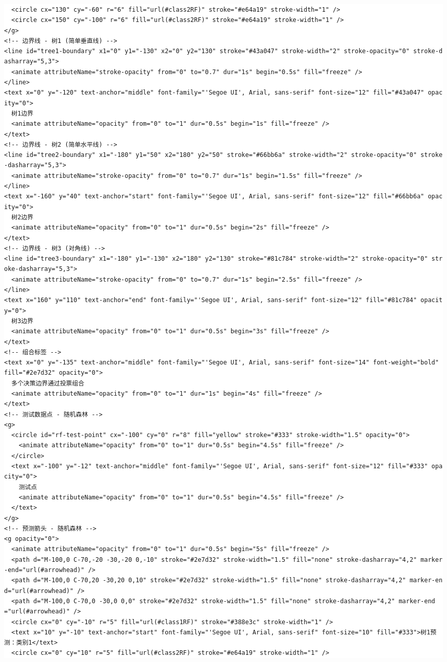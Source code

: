       <circle cx="130" cy="-60" r="6" fill="url(#class2RF)" stroke="#e64a19" stroke-width="1" />
      <circle cx="150" cy="-100" r="6" fill="url(#class2RF)" stroke="#e64a19" stroke-width="1" />
    </g>
    <!-- 边界线 - 树1 (简单垂直线) -->
    <line id="tree1-boundary" x1="0" y1="-130" x2="0" y2="130" stroke="#43a047" stroke-width="2" stroke-opacity="0" stroke-dasharray="5,3">
      <animate attributeName="stroke-opacity" from="0" to="0.7" dur="1s" begin="0.5s" fill="freeze" />
    </line>
    <text x="0" y="-120" text-anchor="middle" font-family="'Segoe UI', Arial, sans-serif" font-size="12" fill="#43a047" opacity="0">
      树1边界
      <animate attributeName="opacity" from="0" to="1" dur="0.5s" begin="1s" fill="freeze" />
    </text>
    <!-- 边界线 - 树2 (简单水平线) -->
    <line id="tree2-boundary" x1="-180" y1="50" x2="180" y2="50" stroke="#66bb6a" stroke-width="2" stroke-opacity="0" stroke-dasharray="5,3">
      <animate attributeName="stroke-opacity" from="0" to="0.7" dur="1s" begin="1.5s" fill="freeze" />
    </line>
    <text x="-160" y="40" text-anchor="start" font-family="'Segoe UI', Arial, sans-serif" font-size="12" fill="#66bb6a" opacity="0">
      树2边界
      <animate attributeName="opacity" from="0" to="1" dur="0.5s" begin="2s" fill="freeze" />
    </text>
    <!-- 边界线 - 树3 (对角线) -->
    <line id="tree3-boundary" x1="-180" y1="-130" x2="180" y2="130" stroke="#81c784" stroke-width="2" stroke-opacity="0" stroke-dasharray="5,3">
      <animate attributeName="stroke-opacity" from="0" to="0.7" dur="1s" begin="2.5s" fill="freeze" />
    </line>
    <text x="160" y="110" text-anchor="end" font-family="'Segoe UI', Arial, sans-serif" font-size="12" fill="#81c784" opacity="0">
      树3边界
      <animate attributeName="opacity" from="0" to="1" dur="0.5s" begin="3s" fill="freeze" />
    </text>
    <!-- 组合标签 -->
    <text x="0" y="-135" text-anchor="middle" font-family="'Segoe UI', Arial, sans-serif" font-size="14" font-weight="bold" fill="#2e7d32" opacity="0">
      多个决策边界通过投票组合
      <animate attributeName="opacity" from="0" to="1" dur="1s" begin="4s" fill="freeze" />
    </text>
    <!-- 测试数据点 - 随机森林 -->
    <g>
      <circle id="rf-test-point" cx="-100" cy="0" r="8" fill="yellow" stroke="#333" stroke-width="1.5" opacity="0">
        <animate attributeName="opacity" from="0" to="1" dur="0.5s" begin="4.5s" fill="freeze" />
      </circle>
      <text x="-100" y="-12" text-anchor="middle" font-family="'Segoe UI', Arial, sans-serif" font-size="12" fill="#333" opacity="0">
        测试点
        <animate attributeName="opacity" from="0" to="1" dur="0.5s" begin="4.5s" fill="freeze" />
      </text>
    </g>
    <!-- 预测箭头 - 随机森林 -->
    <g opacity="0">
      <animate attributeName="opacity" from="0" to="1" dur="0.5s" begin="5s" fill="freeze" />
      <path d="M-100,0 C-70,-20 -30,-20 0,-10" stroke="#2e7d32" stroke-width="1.5" fill="none" stroke-dasharray="4,2" marker-end="url(#arrowhead)" />
      <path d="M-100,0 C-70,20 -30,20 0,10" stroke="#2e7d32" stroke-width="1.5" fill="none" stroke-dasharray="4,2" marker-end="url(#arrowhead)" />
      <path d="M-100,0 C-70,0 -30,0 0,0" stroke="#2e7d32" stroke-width="1.5" fill="none" stroke-dasharray="4,2" marker-end="url(#arrowhead)" />
      <circle cx="0" cy="-10" r="5" fill="url(#class1RF)" stroke="#388e3c" stroke-width="1" />
      <text x="10" y="-10" text-anchor="start" font-family="'Segoe UI', Arial, sans-serif" font-size="10" fill="#333">树1预测：类别1</text>
      <circle cx="0" cy="10" r="5" fill="url(#class2RF)" stroke="#e64a19" stroke-width="1" />